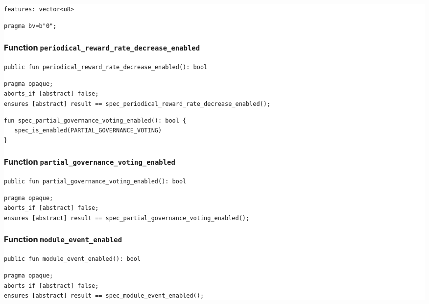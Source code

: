 

<dl>
<dt>
<code>features: vector&lt;u8&gt;</code>
</dt>
<dd>

</dd>
</dl>



<pre><code>pragma bv&#61;b&quot;0&quot;;<br/></code></pre>



<a id="@Specification_1_periodical_reward_rate_decrease_enabled"></a>

### Function `periodical_reward_rate_decrease_enabled`


<pre><code>public fun periodical_reward_rate_decrease_enabled(): bool<br/></code></pre>




<pre><code>pragma opaque;<br/>aborts_if [abstract] false;<br/>ensures [abstract] result &#61;&#61; spec_periodical_reward_rate_decrease_enabled();<br/></code></pre>




<a id="0x1_features_spec_partial_governance_voting_enabled"></a>


<pre><code>fun spec_partial_governance_voting_enabled(): bool &#123;<br/>   spec_is_enabled(PARTIAL_GOVERNANCE_VOTING)<br/>&#125;<br/></code></pre>



<a id="@Specification_1_partial_governance_voting_enabled"></a>

### Function `partial_governance_voting_enabled`


<pre><code>public fun partial_governance_voting_enabled(): bool<br/></code></pre>




<pre><code>pragma opaque;<br/>aborts_if [abstract] false;<br/>ensures [abstract] result &#61;&#61; spec_partial_governance_voting_enabled();<br/></code></pre>



<a id="@Specification_1_module_event_enabled"></a>

### Function `module_event_enabled`


<pre><code>public fun module_event_enabled(): bool<br/></code></pre>




<pre><code>pragma opaque;<br/>aborts_if [abstract] false;<br/>ensures [abstract] result &#61;&#61; spec_module_event_enabled();<br/></code></pre>


[move-book]: https://aptos.dev/move/book/SUMMARY